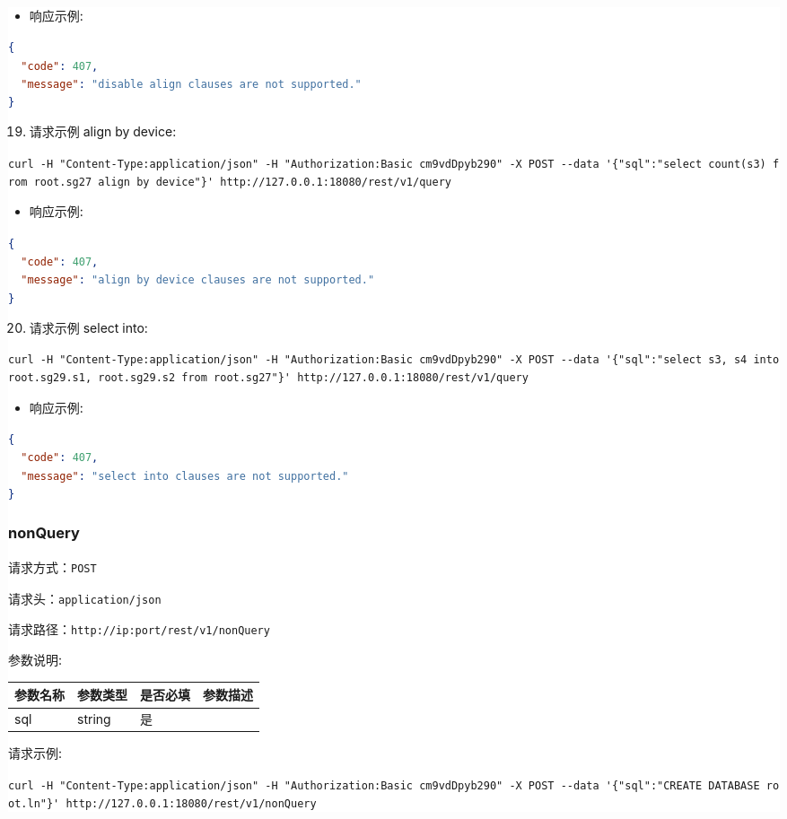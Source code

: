 - 响应示例:

```json
{
  "code": 407,
  "message": "disable align clauses are not supported."
}
```

19. 请求示例 align by device:
```shell
curl -H "Content-Type:application/json" -H "Authorization:Basic cm9vdDpyb290" -X POST --data '{"sql":"select count(s3) from root.sg27 align by device"}' http://127.0.0.1:18080/rest/v1/query
```

- 响应示例:

```json
{
  "code": 407,
  "message": "align by device clauses are not supported."
}
```

20. 请求示例 select into:
```shell
curl -H "Content-Type:application/json" -H "Authorization:Basic cm9vdDpyb290" -X POST --data '{"sql":"select s3, s4 into root.sg29.s1, root.sg29.s2 from root.sg27"}' http://127.0.0.1:18080/rest/v1/query
```

- 响应示例:

```json
{
  "code": 407,
  "message": "select into clauses are not supported."
}
```

### nonQuery

请求方式：`POST`

请求头：`application/json`

请求路径：`http://ip:port/rest/v1/nonQuery`

参数说明:

|参数名称  |参数类型  |是否必填|参数描述|
| ------------ | ------------ | ------------ |------------ |
|  sql | string | 是  |   |

请求示例:
```shell
curl -H "Content-Type:application/json" -H "Authorization:Basic cm9vdDpyb290" -X POST --data '{"sql":"CREATE DATABASE root.ln"}' http://127.0.0.1:18080/rest/v1/nonQuery
```
